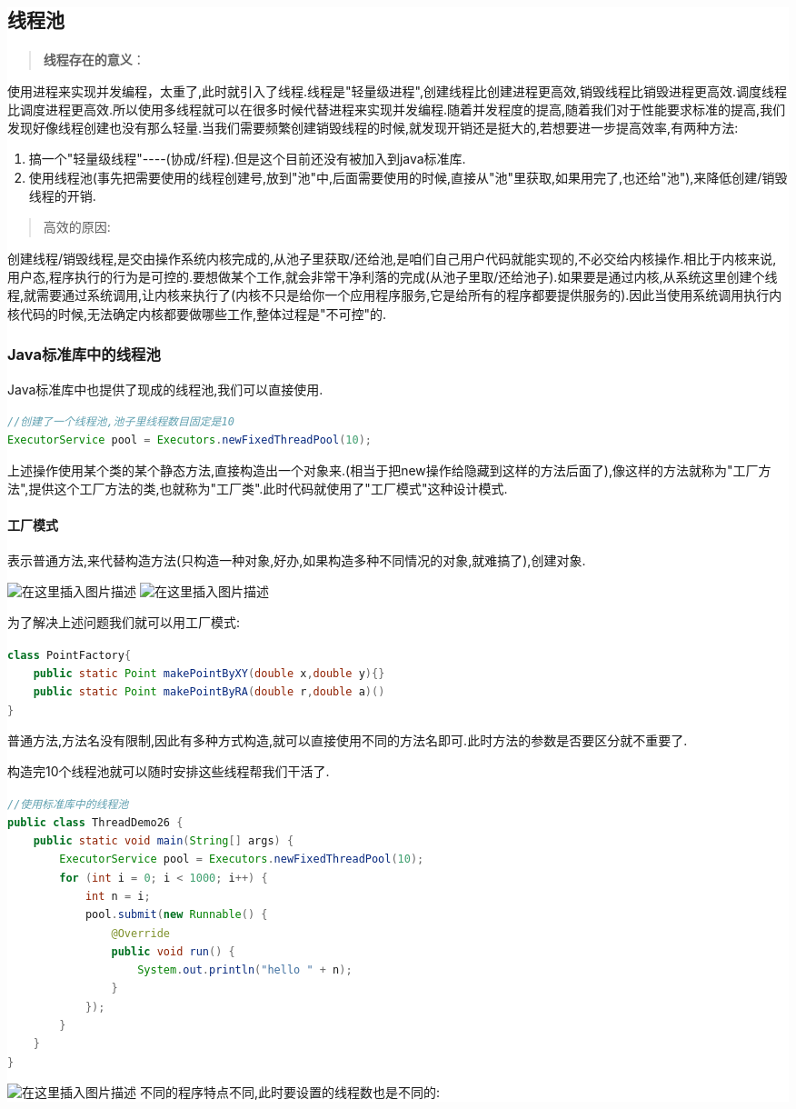 

## 线程池

> **线程存在的意义**：

使用进程来实现并发编程，太重了,此时就引入了线程.线程是"轻量级进程",创建线程比创建进程更高效,销毁线程比销毁进程更高效.调度线程比调度进程更高效.所以使用多线程就可以在很多时候代替进程来实现并发编程.随着并发程度的提高,随着我们对于性能要求标准的提高,我们发现好像线程创建也没有那么轻量.当我们需要频繁创建销毁线程的时候,就发现开销还是挺大的,若想要进一步提高效率,有两种方法:
1. 搞一个"轻量级线程"----(协成/纤程).但是这个目前还没有被加入到java标准库.
2. 使用线程池(事先把需要使用的线程创建号,放到"池"中,后面需要使用的时候,直接从"池"里获取,如果用完了,也还给"池"),来降低创建/销毁线程的开销.


> 高效的原因:

创建线程/销毁线程,是交由操作系统内核完成的,从池子里获取/还给池,是咱们自己用户代码就能实现的,不必交给内核操作.相比于内核来说,用户态,程序执行的行为是可控的.要想做某个工作,就会非常干净利落的完成(从池子里取/还给池子).如果要是通过内核,从系统这里创建个线程,就需要通过系统调用,让内核来执行了(内核不只是给你一个应用程序服务,它是给所有的程序都要提供服务的).因此当使用系统调用执行内核代码的时候,无法确定内核都要做哪些工作,整体过程是"不可控"的.

### Java标准库中的线程池
Java标准库中也提供了现成的线程池,我们可以直接使用.

```java
//创建了一个线程池,池子里线程数目固定是10
ExecutorService pool = Executors.newFixedThreadPool(10);
```
上述操作使用某个类的某个静态方法,直接构造出一个对象来.(相当于把new操作给隐藏到这样的方法后面了),像这样的方法就称为"工厂方法",提供这个工厂方法的类,也就称为"工厂类".此时代码就使用了"工厂模式"这种设计模式.


#### 工厂模式

表示普通方法,来代替构造方法(只构造一种对象,好办,如果构造多种不同情况的对象,就难搞了),创建对象.

![在这里插入图片描述](https://img-blog.csdnimg.cn/a3c1c2abda8d4f0fb16a628b2a69d641.png)
![在这里插入图片描述](https://img-blog.csdnimg.cn/0704550705074d298fb70eafde6fed03.png)

为了解决上述问题我们就可以用工厂模式:

```java
class PointFactory{
	public static Point makePointByXY(double x,double y){}
	public static Point makePointByRA(double r,double a)()
}
```
普通方法,方法名没有限制,因此有多种方式构造,就可以直接使用不同的方法名即可.此时方法的参数是否要区分就不重要了.



构造完10个线程池就可以随时安排这些线程帮我们干活了.

```java
//使用标准库中的线程池
public class ThreadDemo26 {
    public static void main(String[] args) {
        ExecutorService pool = Executors.newFixedThreadPool(10);
        for (int i = 0; i < 1000; i++) {
            int n = i;
            pool.submit(new Runnable() {
                @Override
                public void run() {
                    System.out.println("hello " + n);
                }
            });
        }
    }
}
```
![在这里插入图片描述](https://img-blog.csdnimg.cn/82d0888eac8b4ac297d36038de80ecee.png)
不同的程序特点不同,此时要设置的线程数也是不同的: